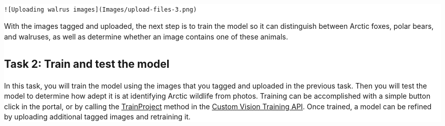 	![Uploading walrus images](Images/upload-files-3.png)

With the images tagged and uploaded, the next step is to train the model so it can distinguish between Arctic foxes, polar bears, and walruses, as well as determine whether an image contains one of these animals.

## Task 2: Train and test the model

In this task, you will train the model using the images that you tagged and uploaded in the previous task. Then you will test the model to determine how adept it is at identifying Arctic wildlife from photos. Training can be accomplished with a simple button click in the portal, or by calling the [TrainProject](https://southcentralus.dev.cognitive.microsoft.com/docs/services/d9a10a4a5f8549599f1ecafc435119fa/operations/58d5835bc8cb231380095bed) method in the [Custom Vision Training API](https://southcentralus.dev.cognitive.microsoft.com/docs/services/d9a10a4a5f8549599f1ecafc435119fa/operations/58d5835bc8cb231380095be3). Once trained, a model can be refined by uploading additional tagged images and retraining it.
